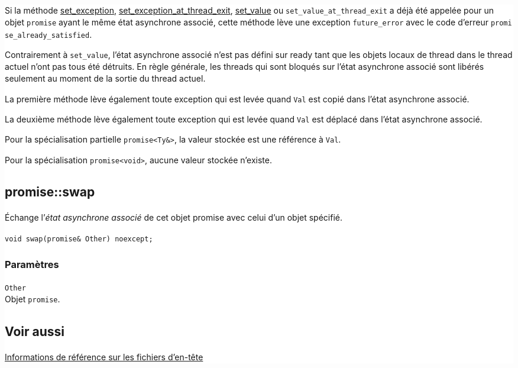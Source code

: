  Si la méthode [set_exception](#set_exception), [set_exception_at_thread_exit](#set_exception_at_thread_exit), [set_value](#set_value) ou `set_value_at_thread_exit` a déjà été appelée pour un objet `promise` ayant le même état asynchrone associé, cette méthode lève une exception `future_error` avec le code d’erreur `promise_already_satisfied`.  
  
 Contrairement à `set_value`, l’état asynchrone associé n’est pas défini sur ready tant que les objets locaux de thread dans le thread actuel n’ont pas tous été détruits. En règle générale, les threads qui sont bloqués sur l’état asynchrone associé sont libérés seulement au moment de la sortie du thread actuel.  
  
 La première méthode lève également toute exception qui est levée quand `Val` est copié dans l’état asynchrone associé.  
  
 La deuxième méthode lève également toute exception qui est levée quand `Val` est déplacé dans l’état asynchrone associé.  
  
 Pour la spécialisation partielle `promise<Ty&>`, la valeur stockée est une référence à `Val`.  
  
 Pour la spécialisation `promise<void>`, aucune valeur stockée n’existe.  
  
##  <a name="swap"></a>  promise::swap  
 Échange l’*état asynchrone associé* de cet objet promise avec celui d’un objet spécifié.  
  
```
void swap(promise& Other) noexcept;
```  
  
### <a name="parameters"></a>Paramètres  
 `Other`  
 Objet `promise`.  
  
## <a name="see-also"></a>Voir aussi  
 [Informations de référence sur les fichiers d’en-tête](../standard-library/cpp-standard-library-header-files.md)




 


